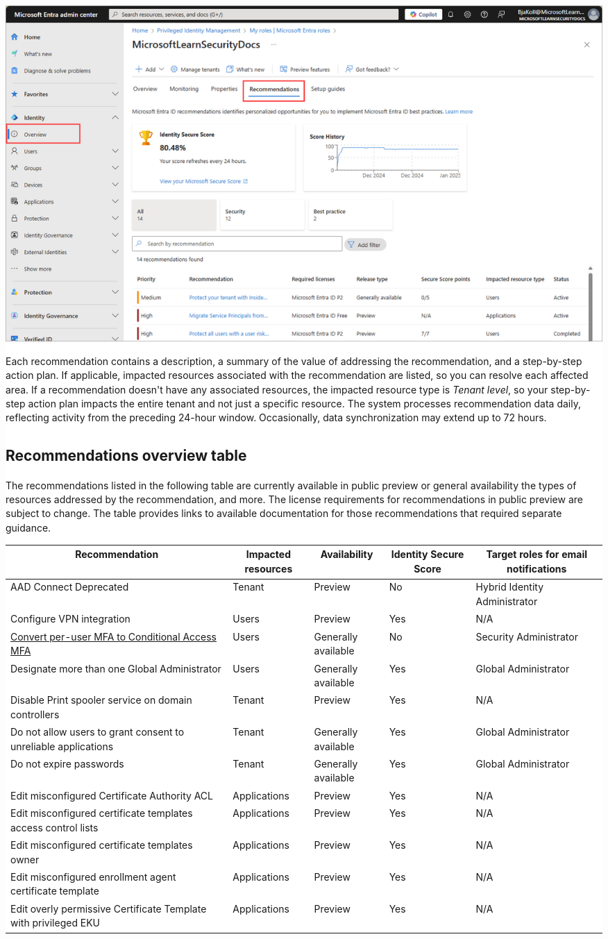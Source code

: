 ![Screenshot of the Overview page of the tenant with the Recommendations option highlighted.](./media/overview-recommendations/recommendations-overview.png) 

Each recommendation contains a description, a summary of the value of addressing the recommendation, and a step-by-step action plan. If applicable, impacted resources associated with the recommendation are listed, so you can resolve each affected area. If a recommendation doesn't have any associated resources, the impacted resource type is *Tenant level*, so your step-by-step action plan impacts the entire tenant and not just a specific resource. The system processes recommendation data daily, reflecting activity from the preceding 24-hour window. Occasionally, data synchronization may extend up to 72 hours.


## Recommendations overview table

The recommendations listed in the following table are currently available in public preview or general availability the types of resources addressed by the recommendation, and more. The license requirements for recommendations in public preview are subject to change. The table provides links to available documentation for those recommendations that required separate guidance.

| Recommendation | Impacted resources | Availability | Identity Secure Score | Target roles for email notifications |
| --- | --- | --- | --- | --- |
| AAD Connect Deprecated | Tenant | Preview | No | Hybrid Identity Administrator |
| Configure VPN integration | Users | Preview | Yes | N/A |
| [Convert per-user MFA to Conditional Access MFA](recommendation-turn-off-per-user-mfa.md) | Users | Generally available | No | Security Administrator |
| Designate more than one Global Administrator | Users | Generally available | Yes | Global Administrator |
| Disable Print spooler service on domain controllers | Tenant | Preview | Yes | N/A |
| Do not allow users to grant consent to unreliable applications | Tenant | Generally available | Yes | Global Administrator |
| Do not expire passwords | Tenant | Generally available | Yes | Global Administrator |
| Edit misconfigured Certificate Authority ACL | Applications | Preview | Yes | N/A |
| Edit misconfigured certificate templates access control lists | Applications | Preview | Yes | N/A |
| Edit misconfigured certificate templates owner | Applications | Preview | Yes | N/A |
| Edit misconfigured enrollment agent certificate template | Applications | Preview | Yes | N/A |
| Edit overly permissive Certificate Template with privileged EKU | Applications | Preview | Yes | N/A |